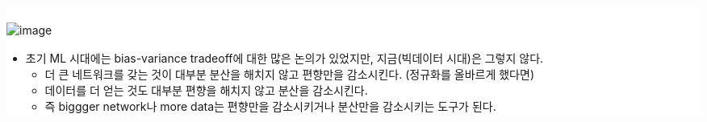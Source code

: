 <br>
<img width="656" alt="image" src="https://github.com/sml09181/sml09181.github.io/assets/105408672/56d4d9c2-745d-4841-835a-5e9dc1935a77">

+ 초기 ML 시대에는 bias-variance tradeoff에 대한 많은 논의가 있었지만, 지금(빅데이터 시대)은 그렇지 않다. 
  + 더 큰 네트워크를 갖는 것이 대부분 분산을 해치지 않고 편향만을 감소시킨다. (정규화를 올바르게 했다면)
  + 데이터를 더 얻는 것도 대부분 편향을 해치지 않고 분산을 감소시킨다.
  + 즉 biggger network나 more data는 편향만을 감소시키거나 분산만을 감소시키는 도구가 된다. 
